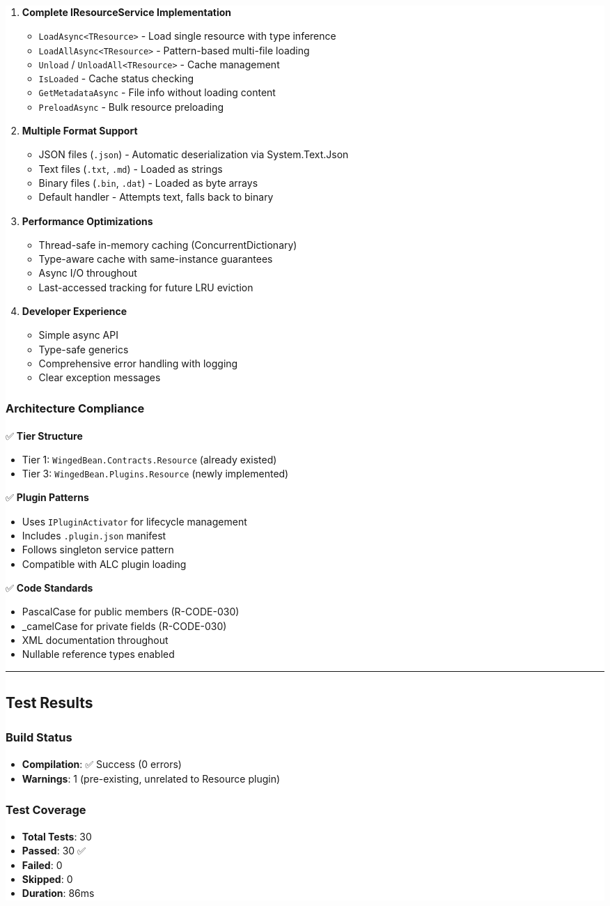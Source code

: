 1. **Complete IResourceService Implementation**
   - `LoadAsync<TResource>` - Load single resource with type inference
   - `LoadAllAsync<TResource>` - Pattern-based multi-file loading
   - `Unload` / `UnloadAll<TResource>` - Cache management
   - `IsLoaded` - Cache status checking
   - `GetMetadataAsync` - File info without loading content
   - `PreloadAsync` - Bulk resource preloading

2. **Multiple Format Support**
   - JSON files (`.json`) - Automatic deserialization via System.Text.Json
   - Text files (`.txt`, `.md`) - Loaded as strings
   - Binary files (`.bin`, `.dat`) - Loaded as byte arrays
   - Default handler - Attempts text, falls back to binary

3. **Performance Optimizations**
   - Thread-safe in-memory caching (ConcurrentDictionary)
   - Type-aware cache with same-instance guarantees
   - Async I/O throughout
   - Last-accessed tracking for future LRU eviction

4. **Developer Experience**
   - Simple async API
   - Type-safe generics
   - Comprehensive error handling with logging
   - Clear exception messages

### Architecture Compliance

✅ **Tier Structure**
- Tier 1: `WingedBean.Contracts.Resource` (already existed)
- Tier 3: `WingedBean.Plugins.Resource` (newly implemented)

✅ **Plugin Patterns**
- Uses `IPluginActivator` for lifecycle management
- Includes `.plugin.json` manifest
- Follows singleton service pattern
- Compatible with ALC plugin loading

✅ **Code Standards**
- PascalCase for public members (R-CODE-030)
- _camelCase for private fields (R-CODE-030)
- XML documentation throughout
- Nullable reference types enabled

---

## Test Results

### Build Status
- **Compilation**: ✅ Success (0 errors)
- **Warnings**: 1 (pre-existing, unrelated to Resource plugin)

### Test Coverage
- **Total Tests**: 30
- **Passed**: 30 ✅
- **Failed**: 0
- **Skipped**: 0
- **Duration**: 86ms
